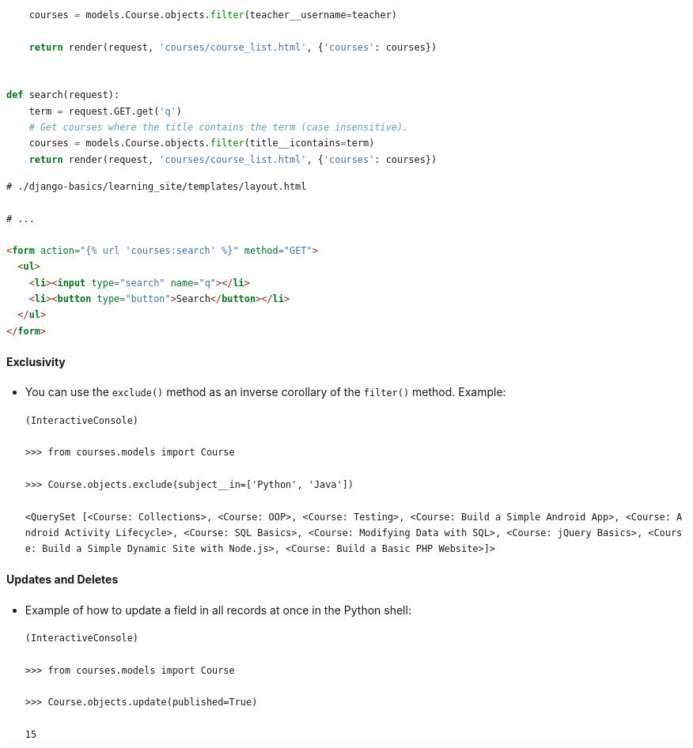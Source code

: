   ```python
      courses = models.Course.objects.filter(teacher__username=teacher)

      return render(request, 'courses/course_list.html', {'courses': courses})


  def search(request):
      term = request.GET.get('q')
      # Get courses where the title contains the term (case insensitive).
      courses = models.Course.objects.filter(title__icontains=term)
      return render(request, 'courses/course_list.html', {'courses': courses})
  ```

  ```html
  # ./django-basics/learning_site/templates/layout.html

  # ...

  <form action="{% url 'courses:search' %}" method="GET">
    <ul>
      <li><input type="search" name="q"></li>
      <li><button type="button">Search</button></li>
    </ul>
  </form>
  ```

#### Exclusivity

- You can use the `exclude()` method as an inverse corollary of the `filter()` method. Example:

  ```
  (InteractiveConsole)

  >>> from courses.models import Course

  >>> Course.objects.exclude(subject__in=['Python', 'Java'])

  <QuerySet [<Course: Collections>, <Course: OOP>, <Course: Testing>, <Course: Build a Simple Android App>, <Course: Android Activity Lifecycle>, <Course: SQL Basics>, <Course: Modifying Data with SQL>, <Course: jQuery Basics>, <Course: Build a Simple Dynamic Site with Node.js>, <Course: Build a Basic PHP Website>]>
  ```

#### Updates and Deletes

- Example of how to update a field in all records at once in the Python shell:

  ```
  (InteractiveConsole)

  >>> from courses.models import Course

  >>> Course.objects.update(published=True)

  15
  ```
